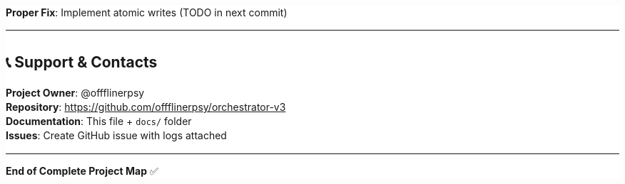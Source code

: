 **Proper Fix**: Implement atomic writes (TODO in next commit)

---

## 📞 Support & Contacts

**Project Owner**: @offflinerpsy  
**Repository**: https://github.com/offflinerpsy/orchestrator-v3  
**Documentation**: This file + `docs/` folder  
**Issues**: Create GitHub issue with logs attached

---

**End of Complete Project Map** ✅
